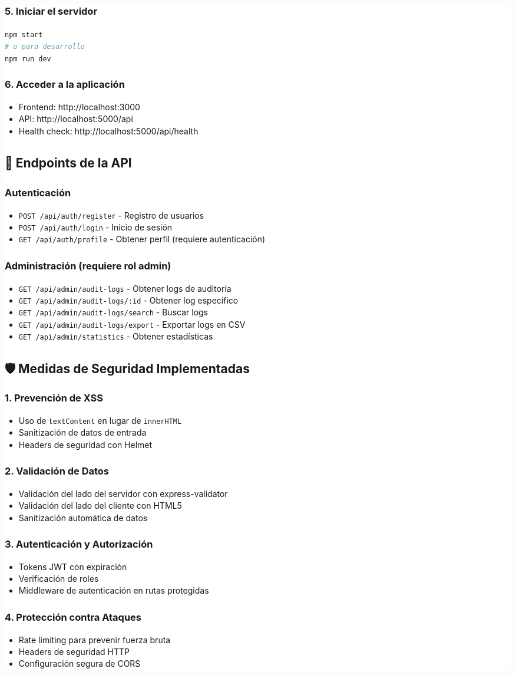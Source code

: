 ### 5. Iniciar el servidor
```bash
npm start
# o para desarrollo
npm run dev
```

### 6. Acceder a la aplicación
- Frontend: http://localhost:3000
- API: http://localhost:5000/api
- Health check: http://localhost:5000/api/health

## 🔐 Endpoints de la API

### Autenticación
- `POST /api/auth/register` - Registro de usuarios
- `POST /api/auth/login` - Inicio de sesión
- `GET /api/auth/profile` - Obtener perfil (requiere autenticación)

### Administración (requiere rol admin)
- `GET /api/admin/audit-logs` - Obtener logs de auditoría
- `GET /api/admin/audit-logs/:id` - Obtener log específico
- `GET /api/admin/audit-logs/search` - Buscar logs
- `GET /api/admin/audit-logs/export` - Exportar logs en CSV
- `GET /api/admin/statistics` - Obtener estadísticas

## 🛡️ Medidas de Seguridad Implementadas

### 1. Prevención de XSS
- Uso de `textContent` en lugar de `innerHTML`
- Sanitización de datos de entrada
- Headers de seguridad con Helmet

### 2. Validación de Datos
- Validación del lado del servidor con express-validator
- Validación del lado del cliente con HTML5
- Sanitización automática de datos

### 3. Autenticación y Autorización
- Tokens JWT con expiración
- Verificación de roles
- Middleware de autenticación en rutas protegidas

### 4. Protección contra Ataques
- Rate limiting para prevenir fuerza bruta
- Headers de seguridad HTTP
- Configuración segura de CORS
